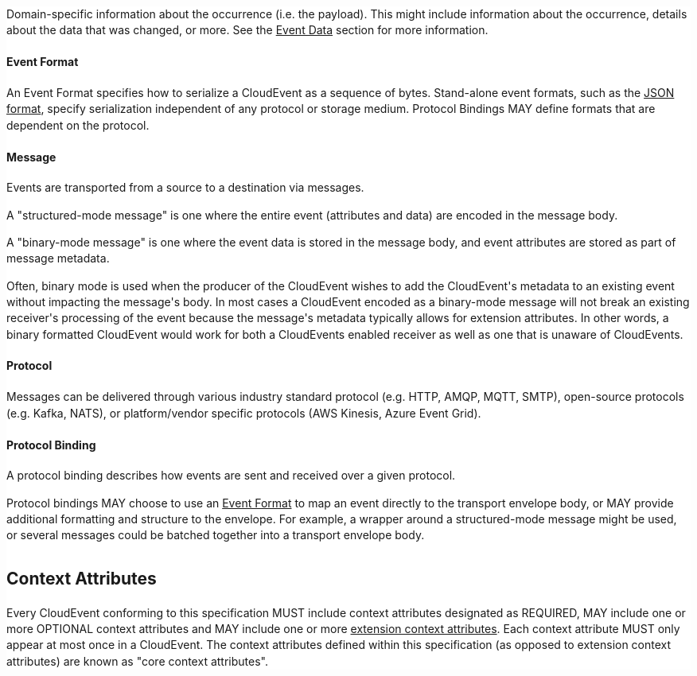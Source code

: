 Domain-specific information about the occurrence (i.e. the payload). This might
include information about the occurrence, details about the data that was
changed, or more. See the [Event Data](#event-data) section for more
information.

#### Event Format

An Event Format specifies how to serialize a CloudEvent as a sequence of bytes.
Stand-alone event formats, such as the [JSON format](formats/json-format.md),
specify serialization independent of any protocol or storage medium. Protocol
Bindings MAY define formats that are dependent on the protocol.

#### Message

Events are transported from a source to a destination via messages.

A "structured-mode message" is one where the entire event (attributes and data)
are encoded in the message body.

A "binary-mode message" is one where the event data is stored in the message
body, and event attributes are stored as part of message metadata.

Often, binary mode is used when the producer of the CloudEvent wishes to add
the CloudEvent's metadata to an existing event without impacting the message's
body. In most cases a CloudEvent encoded as a binary-mode message will not
break an existing receiver's processing of the event because the message's
metadata typically allows for extension attributes. In other words, a binary
formatted CloudEvent would work for both a CloudEvents enabled receiver as well
as one that is unaware of CloudEvents.

#### Protocol

Messages can be delivered through various industry standard protocol (e.g. HTTP,
AMQP, MQTT, SMTP), open-source protocols (e.g. Kafka, NATS), or platform/vendor
specific protocols (AWS Kinesis, Azure Event Grid).

#### Protocol Binding

A protocol binding describes how events are sent and received over a given
protocol.

Protocol bindings MAY choose to use an [Event Format](#event-format) to map an
event directly to the transport envelope body, or MAY provide additional
formatting and structure to the envelope. For example, a wrapper around a
structured-mode message might be used, or several messages could be batched
together into a transport envelope body.

## Context Attributes

Every CloudEvent conforming to this specification MUST include context
attributes designated as REQUIRED, MAY include one or more OPTIONAL context
attributes and MAY include one or more
[extension context attributes](#extension-context-attributes). Each
context attribute MUST only appear at most once in a CloudEvent. The context
attributes defined within this specification (as opposed to extension context
attributes) are known as "core context attributes".
